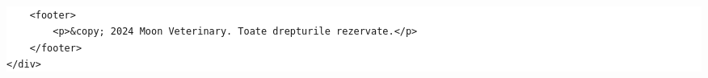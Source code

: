         <footer>
            <p>&copy; 2024 Moon Veterinary. Toate drepturile rezervate.</p>
        </footer>
    </div>
</body>
</html>
